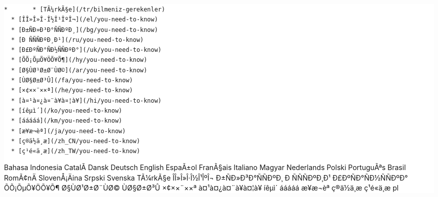     *       * [TÃ¼rkÃ§e](/tr/bilmeniz-gerekenler)
      * [ÎÎ»Î»Î·Î½Î¹ÎºÎ¬](/el/you-need-to-know)
      * [Ð±ÑÐ»Ð³Ð°ÑÑÐºÐ¸](/bg/you-need-to-know)
      * [Ð ÑÑÑÐºÐ¸Ð¹](/ru/you-need-to-know)
      * [Ð£ÐºÑÐ°ÑÐ½ÑÑÐºÐ°](/uk/you-need-to-know)
      * [ÕÕ¡ÕµÕ¥ÖÕ¥Õ¶](/hy/you-need-to-know)
      * [Ø§ÙØ¹Ø±Ø¨ÙØ©](/ar/you-need-to-know)
      * [ÙØ§Ø±Ø³Û](/fa/you-need-to-know)
      * [×¢××¨××ª](/he/you-need-to-know)
      * [à¤¹à¤¿à¤¨à¥à¤¦à¥](/hi/you-need-to-know)
      * [íêµ­ì´](/ko/you-need-to-know)
      * [ááááá](/km/you-need-to-know)
      * [æ¥æ¬èª](/ja/you-need-to-know)
      * [ç®ä½ä¸­æ](/zh_CN/you-need-to-know)
      * [ç¹é«ä¸­æ](/zh_TW/you-need-to-know)

Bahasa Indonesia CatalÃ  Dansk Deutsch English EspaÃ±ol FranÃ§ais Italiano
Magyar Nederlands Polski PortuguÃªs Brasil RomÃ¢nÄ SlovenÅ¡Äina Srpski
Svenska TÃ¼rkÃ§e ÎÎ»Î»Î·Î½Î¹ÎºÎ¬ Ð±ÑÐ»Ð³Ð°ÑÑÐºÐ¸ Ð ÑÑÑÐºÐ¸Ð¹
Ð£ÐºÑÐ°ÑÐ½ÑÑÐºÐ° ÕÕ¡ÕµÕ¥ÖÕ¥Õ¶ Ø§ÙØ¹Ø±Ø¨ÙØ© ÙØ§Ø±Ø³Û ×¢××¨××ª
à¤¹à¤¿à¤¨à¥à¤¦à¥ íêµ­ì´ ááááá æ¥æ¬èª ç®ä½ä¸­æ
ç¹é«ä¸­æ pl

